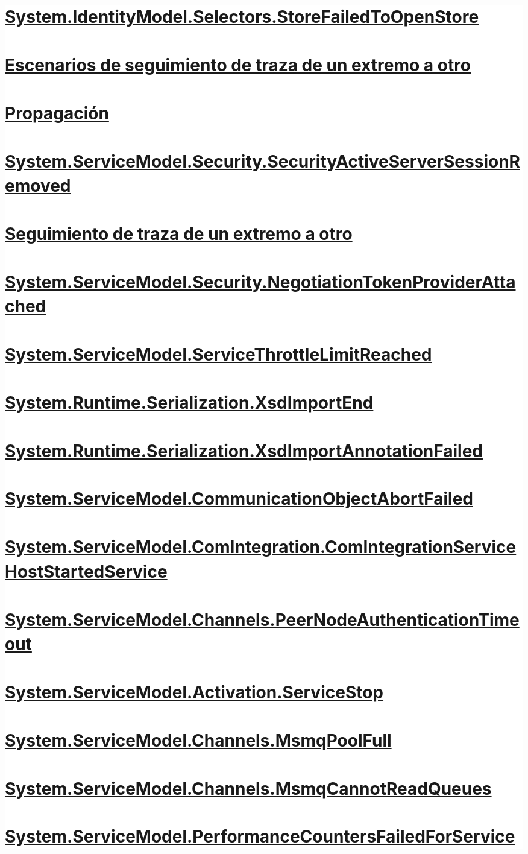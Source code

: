 # [System.IdentityModel.Selectors.StoreFailedToOpenStore](system-identitymodel-selectors-storefailedtoopenstore.md)
# [Escenarios de seguimiento de traza de un extremo a otro](end-to-end-tracing-scenarios.md)
# [Propagación](propagation.md)
# [System.ServiceModel.Security.SecurityActiveServerSessionRemoved](system-servicemodel-security-securityactiveserversessionremoved.md)
# [Seguimiento de traza de un extremo a otro](end-to-end-tracing.md)
# [System.ServiceModel.Security.NegotiationTokenProviderAttached](system-servicemodel-security-negotiationtokenproviderattached.md)
# [System.ServiceModel.ServiceThrottleLimitReached](system-servicemodel-servicethrottlelimitreached.md)
# [System.Runtime.Serialization.XsdImportEnd](system-runtime-serialization-xsdimportend.md)
# [System.Runtime.Serialization.XsdImportAnnotationFailed](system-runtime-serialization-xsdimportannotationfailed.md)
# [System.ServiceModel.CommunicationObjectAbortFailed](system-servicemodel-communicationobjectabortfailed.md)
# [System.ServiceModel.ComIntegration.ComIntegrationServiceHostStartedService](system-servicemodel-comintegration-comintegrationservicehoststartedservice.md)
# [System.ServiceModel.Channels.PeerNodeAuthenticationTimeout](system-servicemodel-channels-peernodeauthenticationtimeout.md)
# [System.ServiceModel.Activation.ServiceStop](system-servicemodel-activation-servicestop.md)
# [System.ServiceModel.Channels.MsmqPoolFull](system-servicemodel-channels-msmqpoolfull.md)
# [System.ServiceModel.Channels.MsmqCannotReadQueues](system-servicemodel-channels-msmqcannotreadqueues.md)
# [System.ServiceModel.PerformanceCountersFailedForService](system-servicemodel-performancecountersfailedforservice.md)